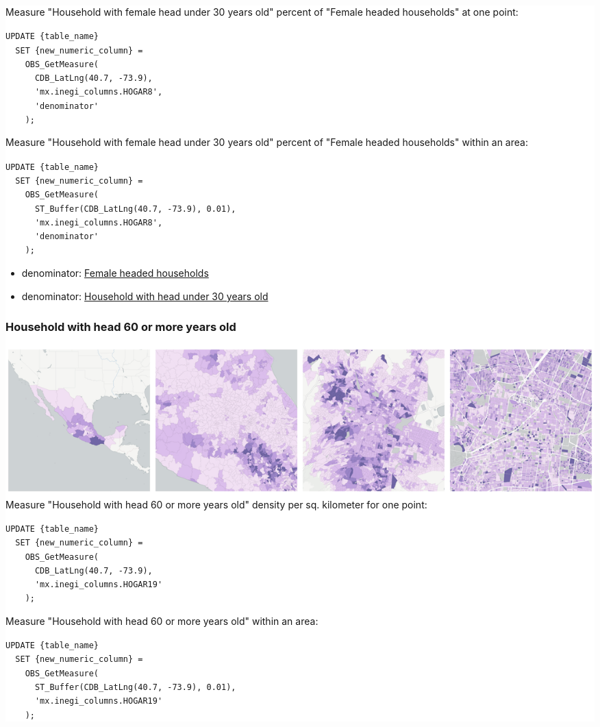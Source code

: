 Measure &quot;Household with female head under 30 years old&quot; percent of &quot;Female headed households&quot; at one point:

    UPDATE {table_name}
      SET {new_numeric_column} =
        OBS_GetMeasure(
          CDB_LatLng(40.7, -73.9),
          'mx.inegi_columns.HOGAR8',
          'denominator'
        );

Measure &quot;Household with female head under 30 years old&quot; percent of &quot;Female headed households&quot; within an area:

    UPDATE {table_name}
      SET {new_numeric_column} =
        OBS_GetMeasure(
          ST_Buffer(CDB_LatLng(40.7, -73.9), 0.01),
          'mx.inegi_columns.HOGAR8',
          'denominator'
        );

* denominator: [Female headed households](#mx-inegi-columns-hogar2)

* denominator: [Household with head under 30 years old](#mx-inegi-columns-hogar7)


### <a name="household-with-head-60-or-more-years-old"></a><a name="mx-inegi-columns-hogar19"></a>Household with head 60 or more years old

[<img alt="../../_images/mx.inegi_columns.HOGAR19.png" src="../../_images/mx.inegi_columns.HOGAR19.png" style="width: 100%;" />](../../_images/mx.inegi_columns.HOGAR19.png)Measure &quot;Household with head 60 or more years old&quot;  density per sq. kilometer  for one point:

    UPDATE {table_name}
      SET {new_numeric_column} =
        OBS_GetMeasure(
          CDB_LatLng(40.7, -73.9),
          'mx.inegi_columns.HOGAR19'
        );

Measure &quot;Household with head 60 or more years old&quot; within an area:

    UPDATE {table_name}
      SET {new_numeric_column} =
        OBS_GetMeasure(
          ST_Buffer(CDB_LatLng(40.7, -73.9), 0.01),
          'mx.inegi_columns.HOGAR19'
        );
